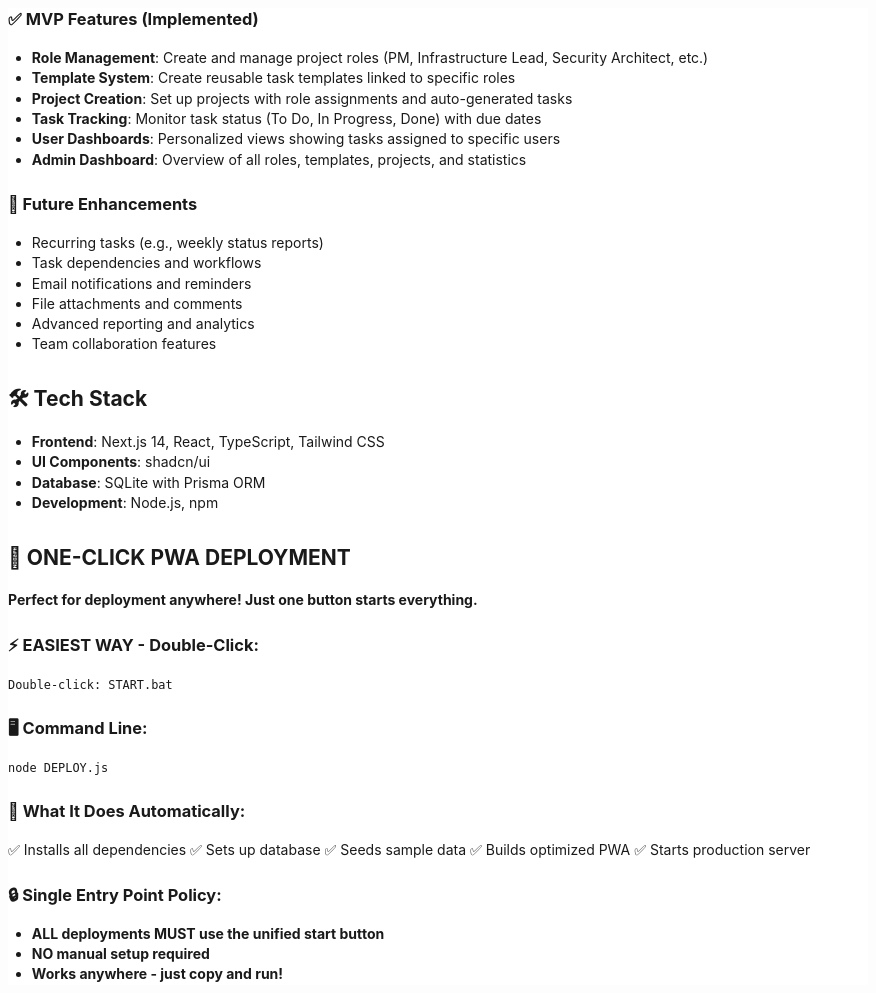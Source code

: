 ### ✅ MVP Features (Implemented)
- **Role Management**: Create and manage project roles (PM, Infrastructure Lead, Security Architect, etc.)
- **Template System**: Create reusable task templates linked to specific roles
- **Project Creation**: Set up projects with role assignments and auto-generated tasks
- **Task Tracking**: Monitor task status (To Do, In Progress, Done) with due dates
- **User Dashboards**: Personalized views showing tasks assigned to specific users
- **Admin Dashboard**: Overview of all roles, templates, projects, and statistics

### 🔄 Future Enhancements
- Recurring tasks (e.g., weekly status reports)
- Task dependencies and workflows
- Email notifications and reminders
- File attachments and comments
- Advanced reporting and analytics
- Team collaboration features

## 🛠 Tech Stack

- **Frontend**: Next.js 14, React, TypeScript, Tailwind CSS
- **UI Components**: shadcn/ui
- **Database**: SQLite with Prisma ORM
- **Development**: Node.js, npm

## 🚀 **ONE-CLICK PWA DEPLOYMENT**

**Perfect for deployment anywhere! Just one button starts everything.**

### ⚡ **EASIEST WAY - Double-Click:**
```
Double-click: START.bat
```

### 🖥️ **Command Line:**
```bash
node DEPLOY.js
```

### 🎯 **What It Does Automatically:**
✅ Installs all dependencies
✅ Sets up database
✅ Seeds sample data
✅ Builds optimized PWA
✅ Starts production server

### 🔒 **Single Entry Point Policy:**
- **ALL deployments MUST use the unified start button**
- **NO manual setup required**
- **Works anywhere - just copy and run!**
